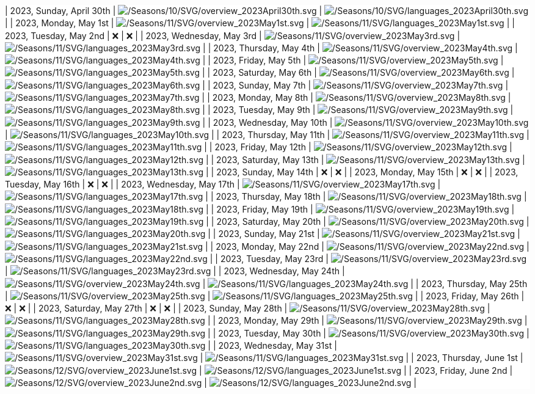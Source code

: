 | 2023, Sunday, April 30th | ![/Seasons/10/SVG/overview_2023April30th.svg](/Seasons/10/SVG/overview_2023April30th.svg) | ![/Seasons/10/SVG/languages_2023April30th.svg](/Seasons/10/SVG/languages_2023April30th.svg) |
| 2023, Monday, May 1st | ![/Seasons/11/SVG/overview_2023May1st.svg](/Seasons/11/SVG/overview_2023May1st.svg) | ![/Seasons/11/SVG/languages_2023May1st.svg](/Seasons/11/SVG/languages_2023May1st.svg) |
| 2023, Tuesday, May 2nd | :x: | :x: |
| 2023, Wednesday, May 3rd | ![/Seasons/11/SVG/overview_2023May3rd.svg](/Seasons/11/SVG/overview_2023May3rd.svg) | ![/Seasons/11/SVG/languages_2023May3rd.svg](/Seasons/11/SVG/languages_2023May3rd.svg) |
| 2023, Thursday, May 4th | ![/Seasons/11/SVG/overview_2023May4th.svg](/Seasons/11/SVG/overview_2023May4th.svg) | ![/Seasons/11/SVG/languages_2023May4th.svg](/Seasons/11/SVG/languages_2023May4th.svg) |
| 2023, Friday, May 5th | ![/Seasons/11/SVG/overview_2023May5th.svg](/Seasons/11/SVG/overview_2023May5th.svg) | ![/Seasons/11/SVG/languages_2023May5th.svg](/Seasons/11/SVG/languages_2023May5th.svg) |
| 2023, Saturday, May 6th | ![/Seasons/11/SVG/overview_2023May6th.svg](/Seasons/11/SVG/overview_2023May6th.svg) | ![/Seasons/11/SVG/languages_2023May6th.svg](/Seasons/11/SVG/languages_2023May6th.svg) |
| 2023, Sunday, May 7th | ![/Seasons/11/SVG/overview_2023May7th.svg](/Seasons/11/SVG/overview_2023May7th.svg) | ![/Seasons/11/SVG/languages_2023May7th.svg](/Seasons/11/SVG/languages_2023May7th.svg) |
| 2023, Monday, May 8th | ![/Seasons/11/SVG/overview_2023May8th.svg](/Seasons/11/SVG/overview_2023May8th.svg) | ![/Seasons/11/SVG/languages_2023May8th.svg](/Seasons/11/SVG/languages_2023May8th.svg) |
| 2023, Tuesday, May 9th | ![/Seasons/11/SVG/overview_2023May9th.svg](/Seasons/11/SVG/overview_2023May9th.svg) | ![/Seasons/11/SVG/languages_2023May9th.svg](/Seasons/11/SVG/languages_2023May9th.svg) |
| 2023, Wednesday, May 10th | ![/Seasons/11/SVG/overview_2023May10th.svg](/Seasons/11/SVG/overview_2023May10th.svg) | ![/Seasons/11/SVG/languages_2023May10th.svg](/Seasons/11/SVG/languages_2023May10th.svg) |
| 2023, Thursday, May 11th | ![/Seasons/11/SVG/overview_2023May11th.svg](/Seasons/11/SVG/overview_2023May11th.svg) | ![/Seasons/11/SVG/languages_2023May11th.svg](/Seasons/11/SVG/languages_2023May11th.svg) |
| 2023, Friday, May 12th | ![/Seasons/11/SVG/overview_2023May12th.svg](/Seasons/11/SVG/overview_2023May12th.svg) | ![/Seasons/11/SVG/languages_2023May12th.svg](/Seasons/11/SVG/languages_2023May12th.svg) |
| 2023, Saturday, May 13th | ![/Seasons/11/SVG/overview_2023May13th.svg](/Seasons/11/SVG/overview_2023May13th.svg) | ![/Seasons/11/SVG/languages_2023May13th.svg](/Seasons/11/SVG/languages_2023May13th.svg) |
| 2023, Sunday, May 14th | :x: | :x: |
| 2023, Monday, May 15th | :x: | :x: |
| 2023, Tuesday, May 16th | :x: | :x: |
| 2023, Wednesday, May 17th | ![/Seasons/11/SVG/overview_2023May17th.svg](/Seasons/11/SVG/overview_2023May17th.svg) | ![/Seasons/11/SVG/languages_2023May17th.svg](/Seasons/11/SVG/languages_2023May17th.svg) |
| 2023, Thursday, May 18th | ![/Seasons/11/SVG/overview_2023May18th.svg](/Seasons/11/SVG/overview_2023May18th.svg) | ![/Seasons/11/SVG/languages_2023May18th.svg](/Seasons/11/SVG/languages_2023May18th.svg) |
| 2023, Friday, May 19th | ![/Seasons/11/SVG/overview_2023May19th.svg](/Seasons/11/SVG/overview_2023May19th.svg) | ![/Seasons/11/SVG/languages_2023May19th.svg](/Seasons/11/SVG/languages_2023May19th.svg) |
| 2023, Saturday, May 20th | ![/Seasons/11/SVG/overview_2023May20th.svg](/Seasons/11/SVG/overview_2023May20th.svg) | ![/Seasons/11/SVG/languages_2023May20th.svg](/Seasons/11/SVG/languages_2023May20th.svg) |
| 2023, Sunday, May 21st | ![/Seasons/11/SVG/overview_2023May21st.svg](/Seasons/11/SVG/overview_2023May21st.svg) | ![/Seasons/11/SVG/languages_2023May21st.svg](/Seasons/11/SVG/languages_2023May21st.svg) |
| 2023, Monday, May 22nd | ![/Seasons/11/SVG/overview_2023May22nd.svg](/Seasons/11/SVG/overview_2023May22nd.svg) | ![/Seasons/11/SVG/languages_2023May22nd.svg](/Seasons/11/SVG/languages_2023May22nd.svg) |
| 2023, Tuesday, May 23rd | ![/Seasons/11/SVG/overview_2023May23rd.svg](/Seasons/11/SVG/overview_2023May23rd.svg) | ![/Seasons/11/SVG/languages_2023May23rd.svg](/Seasons/11/SVG/languages_2023May23rd.svg) |
| 2023, Wednesday, May 24th | ![/Seasons/11/SVG/overview_2023May24th.svg](/Seasons/11/SVG/overview_2023May24th.svg) | ![/Seasons/11/SVG/languages_2023May24th.svg](/Seasons/11/SVG/languages_2023May24th.svg) |
| 2023, Thursday, May 25th | ![/Seasons/11/SVG/overview_2023May25th.svg](/Seasons/11/SVG/overview_2023May25th.svg) | ![/Seasons/11/SVG/languages_2023May25th.svg](/Seasons/11/SVG/languages_2023May25th.svg) |
| 2023, Friday, May 26th | :x: | :x: |
| 2023, Saturday, May 27th | :x: | :x: |
| 2023, Sunday, May 28th | ![/Seasons/11/SVG/overview_2023May28th.svg](/Seasons/11/SVG/overview_2023May28th.svg) | ![/Seasons/11/SVG/languages_2023May28th.svg](/Seasons/11/SVG/languages_2023May28th.svg) |
| 2023, Monday, May 29th | ![/Seasons/11/SVG/overview_2023May29th.svg](/Seasons/11/SVG/overview_2023May29th.svg) | ![/Seasons/11/SVG/languages_2023May29th.svg](/Seasons/11/SVG/languages_2023May29th.svg) |
| 2023, Tuesday, May 30th | ![/Seasons/11/SVG/overview_2023May30th.svg](/Seasons/11/SVG/overview_2023May30th.svg) | ![/Seasons/11/SVG/languages_2023May30th.svg](/Seasons/11/SVG/languages_2023May30th.svg) |
| 2023, Wednesday, May 31st | ![/Seasons/11/SVG/overview_2023May31st.svg](/Seasons/11/SVG/overview_2023May31st.svg) | ![/Seasons/11/SVG/languages_2023May31st.svg](/Seasons/11/SVG/languages_2023May31st.svg) |
| 2023, Thursday, June 1st | ![/Seasons/12/SVG/overview_2023June1st.svg](/Seasons/12/SVG/overview_2023June1st.svg) | ![/Seasons/12/SVG/languages_2023June1st.svg](/Seasons/12/SVG/languages_2023June1st.svg) |
| 2023, Friday, June 2nd | ![/Seasons/12/SVG/overview_2023June2nd.svg](/Seasons/12/SVG/overview_2023June2nd.svg) | ![/Seasons/12/SVG/languages_2023June2nd.svg](/Seasons/12/SVG/languages_2023June2nd.svg) |